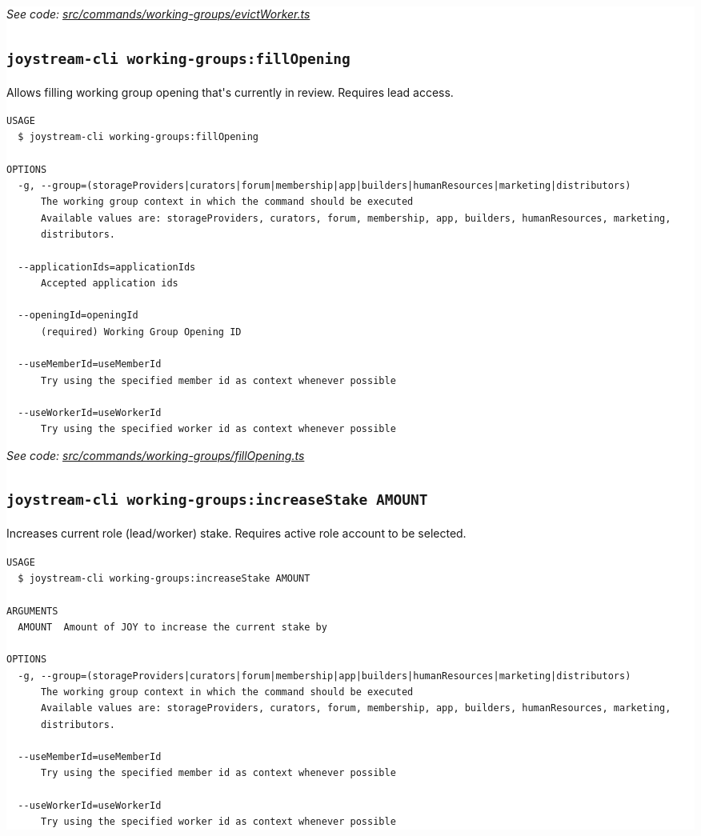 ```
```

_See code: [src/commands/working-groups/evictWorker.ts](https://github.com/Joystream/joystream/blob/master/cli/src/commands/working-groups/evictWorker.ts)_

## `joystream-cli working-groups:fillOpening`

Allows filling working group opening that's currently in review. Requires lead access.

```
USAGE
  $ joystream-cli working-groups:fillOpening

OPTIONS
  -g, --group=(storageProviders|curators|forum|membership|app|builders|humanResources|marketing|distributors)
      The working group context in which the command should be executed
      Available values are: storageProviders, curators, forum, membership, app, builders, humanResources, marketing,
      distributors.

  --applicationIds=applicationIds
      Accepted application ids

  --openingId=openingId
      (required) Working Group Opening ID

  --useMemberId=useMemberId
      Try using the specified member id as context whenever possible

  --useWorkerId=useWorkerId
      Try using the specified worker id as context whenever possible
```

_See code: [src/commands/working-groups/fillOpening.ts](https://github.com/Joystream/joystream/blob/master/cli/src/commands/working-groups/fillOpening.ts)_

## `joystream-cli working-groups:increaseStake AMOUNT`

Increases current role (lead/worker) stake. Requires active role account to be selected.

```
USAGE
  $ joystream-cli working-groups:increaseStake AMOUNT

ARGUMENTS
  AMOUNT  Amount of JOY to increase the current stake by

OPTIONS
  -g, --group=(storageProviders|curators|forum|membership|app|builders|humanResources|marketing|distributors)
      The working group context in which the command should be executed
      Available values are: storageProviders, curators, forum, membership, app, builders, humanResources, marketing,
      distributors.

  --useMemberId=useMemberId
      Try using the specified member id as context whenever possible

  --useWorkerId=useWorkerId
      Try using the specified worker id as context whenever possible
```
